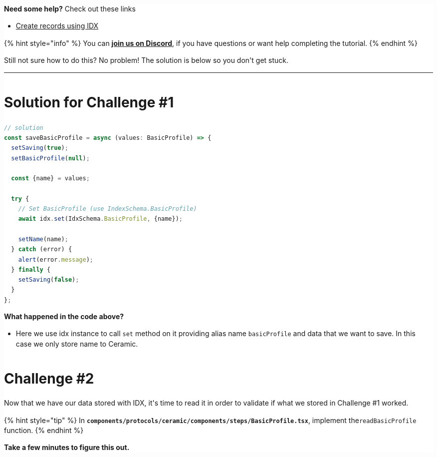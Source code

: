
**Need some help?** Check out these links

- [Create records using IDX](https://developers.idx.xyz/build/writing/)


{% hint style="info" %}
You can [**join us on Discord**](https://discord.gg/fszyM7K), if you have questions or want help completing the tutorial.
{% endhint %}

Still not sure how to do this? No problem! The solution is below so you don't get stuck.

----------------------------------

# Solution for Challenge #1

```typescript
// solution
const saveBasicProfile = async (values: BasicProfile) => {
  setSaving(true);
  setBasicProfile(null);
  
  const {name} = values;

  try {
    // Set BasicProfile (use IndexSchema.BasicProfile)
    await idx.set(IdxSchema.BasicProfile, {name});

    setName(name);
  } catch (error) {
    alert(error.message);
  } finally {
    setSaving(false);
  }
};
```

**What happened in the code above?**

* Here we use idx instance to call `set` method on it providing alias name `basicProfile` and data that we want to save. In this case we only store name to Ceramic.


# Challenge #2

Now that we have our data stored with IDX, it's time to read it in order to validate if what we stored in Challenge #1 worked.

{% hint style="tip" %}
In **`components/protocols/ceramic/components/steps/BasicProfile.tsx`**, implement the`readBasicProfile` function.
{% endhint %}

**Take a few minutes to figure this out.**
